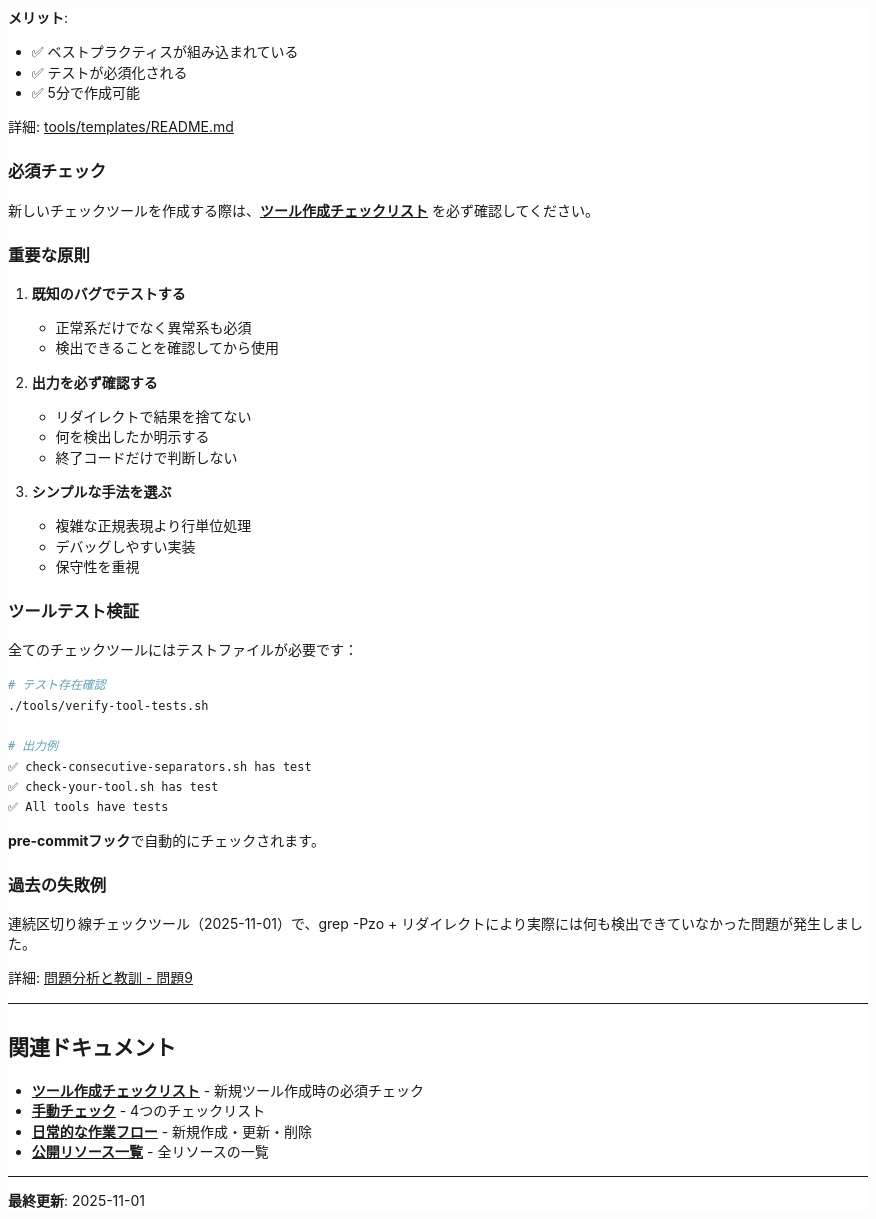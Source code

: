 **メリット**:
- ✅ ベストプラクティスが組み込まれている
- ✅ テストが必須化される
- ✅ 5分で作成可能

詳細: [tools/templates/README.md](../../tools/templates/README.md)

### 必須チェック

新しいチェックツールを作成する際は、**[ツール作成チェックリスト](14_tool-creation-checklist.md)** を必ず確認してください。

### 重要な原則

1. **既知のバグでテストする**
   - 正常系だけでなく異常系も必須
   - 検出できることを確認してから使用

2. **出力を必ず確認する**
   - リダイレクトで結果を捨てない
   - 何を検出したか明示する
   - 終了コードだけで判断しない

3. **シンプルな手法を選ぶ**
   - 複雑な正規表現より行単位処理
   - デバッグしやすい実装
   - 保守性を重視

### ツールテスト検証

全てのチェックツールにはテストファイルが必要です：

```bash
# テスト存在確認
./tools/verify-tool-tests.sh

# 出力例
✅ check-consecutive-separators.sh has test
✅ check-your-tool.sh has test
✅ All tools have tests
```

**pre-commitフック**で自動的にチェックされます。

### 過去の失敗例

連続区切り線チェックツール（2025-11-01）で、grep -Pzo + リダイレクトにより実際には何も検出できていなかった問題が発生しました。

詳細: [問題分析と教訓 - 問題9](07_lessons-learned.md#問題9-テストツールの検証不足)

---

## 関連ドキュメント

- **[ツール作成チェックリスト](14_tool-creation-checklist.md)** - 新規ツール作成時の必須チェック
- **[手動チェック](06_manual-checks.md)** - 4つのチェックリスト
- **[日常的な作業フロー](09_daily-workflow.md)** - 新規作成・更新・削除
- **[公開リソース一覧](12_resources.md)** - 全リソースの一覧


---

**最終更新**: 2025-11-01
